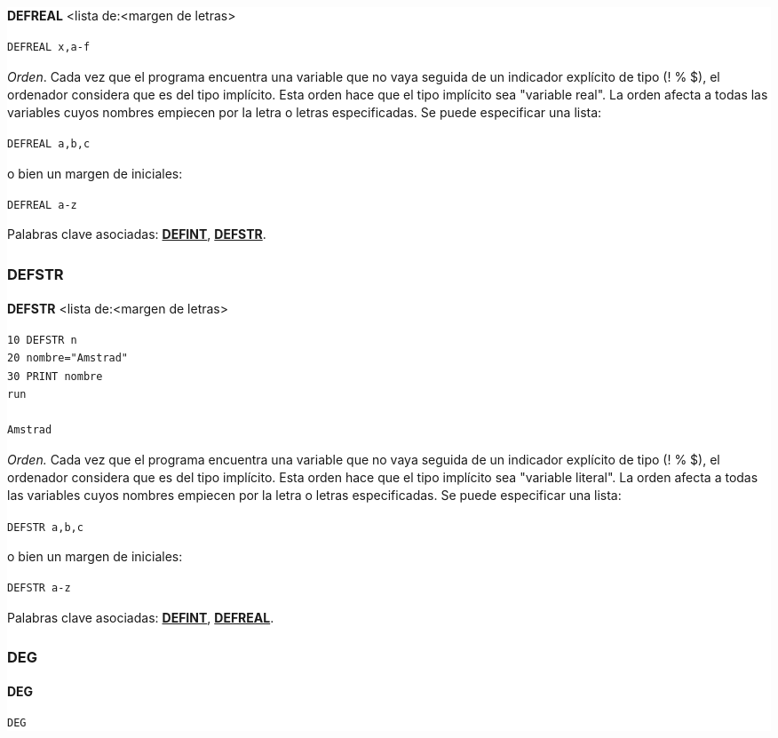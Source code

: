 **DEFREAL** \<lista de:\<margen de letras\>

```basic
DEFREAL x,a-f
```

*Orden*. Cada vez que el programa encuentra una variable que no vaya seguida de un indicador explícito de tipo (! % $), el ordenador considera que es del tipo implícito. Esta orden hace que el tipo implícito sea "variable real". La orden afecta a todas las variables cuyos nombres empiecen por la letra o letras especificadas. Se puede especificar una lista: 

```basic
DEFREAL a,b,c
```

o bien un margen de iniciales: 

```basic
DEFREAL a-z
```

Palabras clave asociadas: [**DEFINT**](#defint), [**DEFSTR**](#defstr).

### DEFSTR

**DEFSTR** \<lista de:\<margen de letras\>

```basic
10 DEFSTR n
20 nombre="Amstrad"
30 PRINT nombre
run

Amstrad
```

*Orden.* Cada vez que el programa encuentra una variable que no vaya seguida de un indicador explícito de tipo (! % $), el ordenador considera que es del tipo implícito. Esta orden hace que el tipo implícito sea "variable literal". La orden afecta a todas las variables cuyos nombres empiecen por la letra o letras especificadas. Se puede especificar una lista: 

```basic
DEFSTR a,b,c
```

o bien un margen de iniciales: 

```basic
DEFSTR a-z
```

Palabras clave asociadas: [**DEFINT**](#defint), [**DEFREAL**](#defreal).

### DEG

**DEG**

```basic
DEG
```
